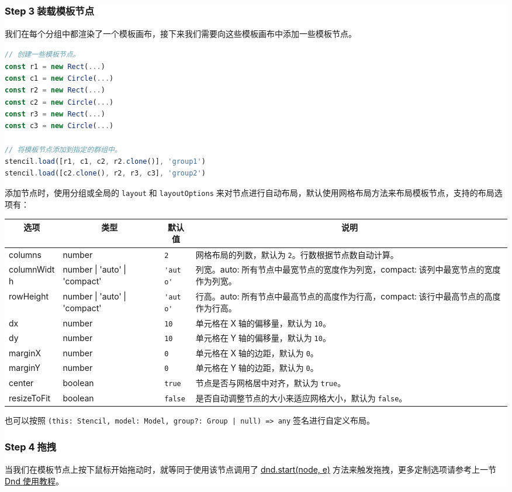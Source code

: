 ### Step 3 装载模板节点

我们在每个分组中都渲染了一个模板画布，接下来我们需要向这些模板画布中添加一些模板节点。

```ts
// 创建一些模板节点。
const r1 = new Rect(...)
const c1 = new Circle(...)
const r2 = new Rect(...)
const c2 = new Circle(...)
const r3 = new Rect(...)
const c3 = new Circle(...)

// 将模板节点添加到指定的群组中。
stencil.load([r1, c1, c2, r2.clone()], 'group1')
stencil.load([c2.clone(), r2, r3, c3], 'group2')
```

添加节点时，使用分组或全局的 `layout` 和 `layoutOptions` 来对节点进行自动布局，默认使用网格布局方法来布局模板节点，支持的布局选项有：

| 选项        | 类型                          | 默认值   | 说明                                                                               |
|-------------|-------------------------------|----------|----------------------------------------------------------------------------------|
| columns     | number                        | `2`      | 网格布局的列数，默认为 `2`。行数根据节点数自动计算。                                  |
| columnWidth | number \| 'auto' \| 'compact' | `'auto'` | 列宽。auto: 所有节点中最宽节点的宽度作为列宽，compact: 该列中最宽节点的宽度作为列宽。 |
| rowHeight   | number \| 'auto' \| 'compact' | `'auto'` | 行高。auto: 所有节点中最高节点的高度作为行高，compact: 该行中最高节点的高度作为行高。 |
| dx          | number                        | `10`     | 单元格在 X 轴的偏移量，默认为 `10`。                                                 |
| dy          | number                        | `10`     | 单元格在 Y 轴的偏移量，默认为 `10`。                                                 |
| marginX     | number                        | `0`      | 单元格在 X 轴的边距，默认为 `0`。                                                    |
| marginY     | number                        | `0`      | 单元格在 Y 轴的边距，默认为 `0`。                                                    |
| center      | boolean                       | `true`   | 节点是否与网格居中对齐，默认为 `true`。                                              |
| resizeToFit | boolean                       | `false`  | 是否自动调整节点的大小来适应网格大小，默认为 `false`。                               |

也可以按照 `(this: Stencil, model: Model, group?: Group | null) => any` 签名进行自定义布局。

### Step 4 拖拽

当我们在模板节点上按下鼠标开始拖动时，就等同于使用该节点调用了 [dnd.start(node, e)](#step-2-开始拖拽) 方法来触发拖拽，更多定制选项请参考上一节 [Dnd 使用教程](#dnd)。

<iframe src="/demos/tutorial/basic/dnd/stencil"></iframe>
